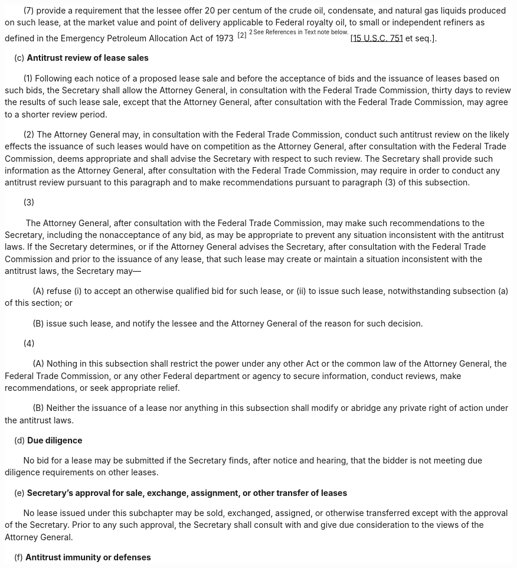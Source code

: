         (7) provide a requirement that the lessee offer 20 per centum of the crude oil, condensate, and natural gas liquids produced on such lease, at the market value and point of delivery applicable to Federal royalty oil, to small or independent refiners as defined in the Emergency Petroleum Allocation Act of 1973  <sup>\[2\]</sup>  <sup><sup> 2 See References in Text note below. </sup></sup>  \[[15 U.S.C. 751][/us/usc/t15/s751] et seq.\].

    (c) __Antitrust review of lease sales__ 

        (1) Following each notice of a proposed lease sale and before the acceptance of bids and the issuance of leases based on such bids, the Secretary shall allow the Attorney General, in consultation with the Federal Trade Commission, thirty days to review the results of such lease sale, except that the Attorney General, after consultation with the Federal Trade Commission, may agree to a shorter review period.

        (2) The Attorney General may, in consultation with the Federal Trade Commission, conduct such antitrust review on the likely effects the issuance of such leases would have on competition as the Attorney General, after consultation with the Federal Trade Commission, deems appropriate and shall advise the Secretary with respect to such review. The Secretary shall provide such information as the Attorney General, after consultation with the Federal Trade Commission, may require in order to conduct any antitrust review pursuant to this paragraph and to make recommendations pursuant to paragraph (3) of this subsection.

        (3)

         The Attorney General, after consultation with the Federal Trade Commission, may make such recommendations to the Secretary, including the nonacceptance of any bid, as may be appropriate to prevent any situation inconsistent with the antitrust laws. If the Secretary determines, or if the Attorney General advises the Secretary, after consultation with the Federal Trade Commission and prior to the issuance of any lease, that such lease may create or maintain a situation inconsistent with the antitrust laws, the Secretary may—

            (A) refuse (i) to accept an otherwise qualified bid for such lease, or (ii) to issue such lease, notwithstanding subsection (a) of this section; or

            (B) issue such lease, and notify the lessee and the Attorney General of the reason for such decision.

        (4)

            (A) Nothing in this subsection shall restrict the power under any other Act or the common law of the Attorney General, the Federal Trade Commission, or any other Federal department or agency to secure information, conduct reviews, make recommendations, or seek appropriate relief.

            (B) Neither the issuance of a lease nor anything in this subsection shall modify or abridge any private right of action under the antitrust laws.

    (d) __Due diligence__ 

        No bid for a lease may be submitted if the Secretary finds, after notice and hearing, that the bidder is not meeting due diligence requirements on other leases.

    (e) __Secretary’s approval for sale, exchange, assignment, or other transfer of leases__ 

        No lease issued under this subchapter may be sold, exchanged, assigned, or otherwise transferred except with the approval of the Secretary. Prior to any such approval, the Secretary shall consult with and give due consideration to the views of the Attorney General.

    (f) __Antitrust immunity or defenses__ 


[/us/usc/t43/s1335]: https://publicdocs.github.io/go/links?ns=uslm&ref=%2Fus%2Fusc%2Ft43%2Fs1335
[/us/usc/t5/s702]: https://publicdocs.github.io/go/links?ns=uslm&ref=%2Fus%2Fusc%2Ft5%2Fs702
[/us/usc/t43/s1334]: https://publicdocs.github.io/go/links?ns=uslm&ref=%2Fus%2Fusc%2Ft43%2Fs1334
[/us/usc/t15/s751]: https://publicdocs.github.io/go/links?ns=uslm&ref=%2Fus%2Fusc%2Ft15%2Fs751
[/us/usc/t43/s1352]: https://publicdocs.github.io/go/links?ns=uslm&ref=%2Fus%2Fusc%2Ft43%2Fs1352
[/us/usc/t43/s1352]: https://publicdocs.github.io/go/links?ns=uslm&ref=%2Fus%2Fusc%2Ft43%2Fs1352
[/us/usc/t43/s1352]: https://publicdocs.github.io/go/links?ns=uslm&ref=%2Fus%2Fusc%2Ft43%2Fs1352
[/us/usc/t43/s1336]: https://publicdocs.github.io/go/links?ns=uslm&ref=%2Fus%2Fusc%2Ft43%2Fs1336
[/us/usc/t43/s1336]: https://publicdocs.github.io/go/links?ns=uslm&ref=%2Fus%2Fusc%2Ft43%2Fs1336
[/us/usc/t43/s1336]: https://publicdocs.github.io/go/links?ns=uslm&ref=%2Fus%2Fusc%2Ft43%2Fs1336
[/us/usc/t43/s1336]: https://publicdocs.github.io/go/links?ns=uslm&ref=%2Fus%2Fusc%2Ft43%2Fs1336
[/us/usc/t43/s1335/a]: https://publicdocs.github.io/go/links?ns=uslm&ref=%2Fus%2Fusc%2Ft43%2Fs1335%2Fa
[/us/usc/t16/s1453]: https://publicdocs.github.io/go/links?ns=uslm&ref=%2Fus%2Fusc%2Ft16%2Fs1453
[/us/usc/t16/s1452]: https://publicdocs.github.io/go/links?ns=uslm&ref=%2Fus%2Fusc%2Ft16%2Fs1452
[/us/usc/t43/s1338]: https://publicdocs.github.io/go/links?ns=uslm&ref=%2Fus%2Fusc%2Ft43%2Fs1338
[/us/usc/t43/s1336]: https://publicdocs.github.io/go/links?ns=uslm&ref=%2Fus%2Fusc%2Ft43%2Fs1336
[/us/usc/t33/s1501]: https://publicdocs.github.io/go/links?ns=uslm&ref=%2Fus%2Fusc%2Ft33%2Fs1501
[/us/usc/t42/s9101]: https://publicdocs.github.io/go/links?ns=uslm&ref=%2Fus%2Fusc%2Ft42%2Fs9101
[/us/act/1953-08-07/ch345/s8]: https://publicdocs.github.io/go/links?ns=uslm&ref=%2Fus%2Fact%2F1953-08-07%2Fch345%2Fs8
[/us/stat/67/468]: https://publicdocs.github.io/go/links?ns=uslm&ref=%2Fus%2Fstat%2F67%2F468
[/us/pl/95/372/s205/a]: https://publicdocs.github.io/go/links?ns=uslm&ref=%2Fus%2Fpl%2F95%2F372%2Fs205%2Fa
[/us/stat/92/640]: https://publicdocs.github.io/go/links?ns=uslm&ref=%2Fus%2Fstat%2F92%2F640
[/us/pl/99/272/s8003]: https://publicdocs.github.io/go/links?ns=uslm&ref=%2Fus%2Fpl%2F99%2F272%2Fs8003
[/us/stat/100/148]: https://publicdocs.github.io/go/links?ns=uslm&ref=%2Fus%2Fstat%2F100%2F148
[/us/pl/100/202/s101/g]: https://publicdocs.github.io/go/links?ns=uslm&ref=%2Fus%2Fpl%2F100%2F202%2Fs101%2Fg
[/us/stat/101/1329-213]: https://publicdocs.github.io/go/links?ns=uslm&ref=%2Fus%2Fstat%2F101%2F1329-213
[/us/pl/103/426/s1/a]: https://publicdocs.github.io/go/links?ns=uslm&ref=%2Fus%2Fpl%2F103%2F426%2Fs1%2Fa
[/us/stat/108/4371]: https://publicdocs.github.io/go/links?ns=uslm&ref=%2Fus%2Fstat%2F108%2F4371
[/us/pl/104/58]: https://publicdocs.github.io/go/links?ns=uslm&ref=%2Fus%2Fpl%2F104%2F58
[/us/stat/109/563]: https://publicdocs.github.io/go/links?ns=uslm&ref=%2Fus%2Fstat%2F109%2F563
[/us/pl/105/362/s901/k]: https://publicdocs.github.io/go/links?ns=uslm&ref=%2Fus%2Fpl%2F105%2F362%2Fs901%2Fk
[/us/stat/112/3290]: https://publicdocs.github.io/go/links?ns=uslm&ref=%2Fus%2Fstat%2F112%2F3290
[/us/pl/106/53/s215/b/1]: https://publicdocs.github.io/go/links?ns=uslm&ref=%2Fus%2Fpl%2F106%2F53%2Fs215%2Fb%2F1
[/us/stat/113/292]: https://publicdocs.github.io/go/links?ns=uslm&ref=%2Fus%2Fstat%2F113%2F292
[/us/pl/109/58]: https://publicdocs.github.io/go/links?ns=uslm&ref=%2Fus%2Fpl%2F109%2F58
[/us/stat/119/704]: https://publicdocs.github.io/go/links?ns=uslm&ref=%2Fus%2Fstat%2F119%2F704
[/us/pl/93/159]: https://publicdocs.github.io/go/links?ns=uslm&ref=%2Fus%2Fpl%2F93%2F159
[/us/stat/87/628]: https://publicdocs.github.io/go/links?ns=uslm&ref=%2Fus%2Fstat%2F87%2F628
[/us/usc/t15/s760g]: https://publicdocs.github.io/go/links?ns=uslm&ref=%2Fus%2Fusc%2Ft15%2Fs760g
[/us/pl/99/272/s8004/b/1/B]: https://publicdocs.github.io/go/links?ns=uslm&ref=%2Fus%2Fpl%2F99%2F272%2Fs8004%2Fb%2F1%2FB
[/us/pl/93/627]: https://publicdocs.github.io/go/links?ns=uslm&ref=%2Fus%2Fpl%2F93%2F627
[/us/stat/88/2126]: https://publicdocs.github.io/go/links?ns=uslm&ref=%2Fus%2Fstat%2F88%2F2126
[/us/usc/t33/s1501]: https://publicdocs.github.io/go/links?ns=uslm&ref=%2Fus%2Fusc%2Ft33%2Fs1501
[/us/pl/96/320]: https://publicdocs.github.io/go/links?ns=uslm&ref=%2Fus%2Fpl%2F96%2F320
[/us/stat/94/974]: https://publicdocs.github.io/go/links?ns=uslm&ref=%2Fus%2Fstat%2F94%2F974
[/us/usc/t42/s9101]: https://publicdocs.github.io/go/links?ns=uslm&ref=%2Fus%2Fusc%2Ft42%2Fs9101
[/us/pl/109/58/s388/d]: https://publicdocs.github.io/go/links?ns=uslm&ref=%2Fus%2Fpl%2F109%2F58%2Fs388%2Fd
[/us/usc/t5/s702]: https://publicdocs.github.io/go/links?ns=uslm&ref=%2Fus%2Fusc%2Ft5%2Fs702
[/us/usc/t5/s702]: https://publicdocs.github.io/go/links?ns=uslm&ref=%2Fus%2Fusc%2Ft5%2Fs702
[/us/pl/89/554/s7/b]: https://publicdocs.github.io/go/links?ns=uslm&ref=%2Fus%2Fpl%2F89%2F554%2Fs7%2Fb
[/us/stat/80/631]: https://publicdocs.github.io/go/links?ns=uslm&ref=%2Fus%2Fstat%2F80%2F631
[/us/pl/109/58]: https://publicdocs.github.io/go/links?ns=uslm&ref=%2Fus%2Fpl%2F109%2F58
[/us/pl/109/58/s388/c]: https://publicdocs.github.io/go/links?ns=uslm&ref=%2Fus%2Fpl%2F109%2F58%2Fs388%2Fc
[/us/pl/109/58/s346]: https://publicdocs.github.io/go/links?ns=uslm&ref=%2Fus%2Fpl%2F109%2F58%2Fs346
[/us/pl/109/58/s388/a]: https://publicdocs.github.io/go/links?ns=uslm&ref=%2Fus%2Fpl%2F109%2F58%2Fs388%2Fa
[/us/pl/106/53]: https://publicdocs.github.io/go/links?ns=uslm&ref=%2Fus%2Fpl%2F106%2F53
[/us/pl/105/362]: https://publicdocs.github.io/go/links?ns=uslm&ref=%2Fus%2Fpl%2F105%2F362
[/us/pl/104/58/s303]: https://publicdocs.github.io/go/links?ns=uslm&ref=%2Fus%2Fpl%2F104%2F58%2Fs303
[/us/pl/104/58/s302]: https://publicdocs.github.io/go/links?ns=uslm&ref=%2Fus%2Fpl%2F104%2F58%2Fs302
[/us/pl/103/426]: https://publicdocs.github.io/go/links?ns=uslm&ref=%2Fus%2Fpl%2F103%2F426
[/us/pl/100/202]: https://publicdocs.github.io/go/links?ns=uslm&ref=%2Fus%2Fpl%2F100%2F202
[/us/usc/t43/s1336]: https://publicdocs.github.io/go/links?ns=uslm&ref=%2Fus%2Fusc%2Ft43%2Fs1336
[/us/pl/99/272]: https://publicdocs.github.io/go/links?ns=uslm&ref=%2Fus%2Fpl%2F99%2F272
[/us/pl/99/272]: https://publicdocs.github.io/go/links?ns=uslm&ref=%2Fus%2Fpl%2F99%2F272
[/us/pl/99/272]: https://publicdocs.github.io/go/links?ns=uslm&ref=%2Fus%2Fpl%2F99%2F272
[/us/pl/99/272]: https://publicdocs.github.io/go/links?ns=uslm&ref=%2Fus%2Fpl%2F99%2F272
[/us/pl/99/272]: https://publicdocs.github.io/go/links?ns=uslm&ref=%2Fus%2Fpl%2F99%2F272
[/us/pl/95/372/s205/a]: https://publicdocs.github.io/go/links?ns=uslm&ref=%2Fus%2Fpl%2F95%2F372%2Fs205%2Fa
[/us/pl/95/372/s205/a]: https://publicdocs.github.io/go/links?ns=uslm&ref=%2Fus%2Fpl%2F95%2F372%2Fs205%2Fa
[/us/pl/95/372/s205/b]: https://publicdocs.github.io/go/links?ns=uslm&ref=%2Fus%2Fpl%2F95%2F372%2Fs205%2Fb
[/us/pl/95/372/s205/b]: https://publicdocs.github.io/go/links?ns=uslm&ref=%2Fus%2Fpl%2F95%2F372%2Fs205%2Fb
[/us/pl/95/372/s205/b]: https://publicdocs.github.io/go/links?ns=uslm&ref=%2Fus%2Fpl%2F95%2F372%2Fs205%2Fb
[/us/usc/t43/s1349]: https://publicdocs.github.io/go/links?ns=uslm&ref=%2Fus%2Fusc%2Ft43%2Fs1349
[/us/pl/95/372/s205/b]: https://publicdocs.github.io/go/links?ns=uslm&ref=%2Fus%2Fpl%2F95%2F372%2Fs205%2Fb
[/us/pl/104/58/s305]: https://publicdocs.github.io/go/links?ns=uslm&ref=%2Fus%2Fpl%2F104%2F58%2Fs305
[/us/stat/109/566]: https://publicdocs.github.io/go/links?ns=uslm&ref=%2Fus%2Fstat%2F109%2F566
[/us/pl/109/58/s388/d]: https://publicdocs.github.io/go/links?ns=uslm&ref=%2Fus%2Fpl%2F109%2F58%2Fs388%2Fd
[/us/stat/119/747]: https://publicdocs.github.io/go/links?ns=uslm&ref=%2Fus%2Fstat%2F119%2F747
[/us/pl/104/58/s306]: https://publicdocs.github.io/go/links?ns=uslm&ref=%2Fus%2Fpl%2F104%2F58%2Fs306
[/us/stat/109/566]: https://publicdocs.github.io/go/links?ns=uslm&ref=%2Fus%2Fstat%2F109%2F566
[/us/pl/104/14/s1/b/3]: https://publicdocs.github.io/go/links?ns=uslm&ref=%2Fus%2Fpl%2F104%2F14%2Fs1%2Fb%2F3
[/us/usc/t2/s21]: https://publicdocs.github.io/go/links?ns=uslm&ref=%2Fus%2Fusc%2Ft2%2Fs21
[/us/pl/97/257/s100]: https://publicdocs.github.io/go/links?ns=uslm&ref=%2Fus%2Fpl%2F97%2F257%2Fs100
[/us/stat/96/841]: https://publicdocs.github.io/go/links?ns=uslm&ref=%2Fus%2Fstat%2F96%2F841
[/us/usc/t42/s7152]: https://publicdocs.github.io/go/links?ns=uslm&ref=%2Fus%2Fusc%2Ft42%2Fs7152
[/us/usc/t42/s7152/b]: https://publicdocs.github.io/go/links?ns=uslm&ref=%2Fus%2Fusc%2Ft42%2Fs7152%2Fb
[/us/usc/t42/s7152/b]: https://publicdocs.github.io/go/links?ns=uslm&ref=%2Fus%2Fusc%2Ft42%2Fs7152%2Fb
[/us/pl/97/100/s201]: https://publicdocs.github.io/go/links?ns=uslm&ref=%2Fus%2Fpl%2F97%2F100%2Fs201
[/us/stat/95/1407]: https://publicdocs.github.io/go/links?ns=uslm&ref=%2Fus%2Fstat%2F95%2F1407
[/us/pl/109/58/s388/b]: https://publicdocs.github.io/go/links?ns=uslm&ref=%2Fus%2Fpl%2F109%2F58%2Fs388%2Fb
[/us/stat/119/746]: https://publicdocs.github.io/go/links?ns=uslm&ref=%2Fus%2Fstat%2F119%2F746
[/us/usc/t43/s1337]: https://publicdocs.github.io/go/links?ns=uslm&ref=%2Fus%2Fusc%2Ft43%2Fs1337
[/us/pl/109/58/s388/e]: https://publicdocs.github.io/go/links?ns=uslm&ref=%2Fus%2Fpl%2F109%2F58%2Fs388%2Fe
[/us/stat/119/747]: https://publicdocs.github.io/go/links?ns=uslm&ref=%2Fus%2Fstat%2F119%2F747
[/us/pl/106/53/s215/b/2]: https://publicdocs.github.io/go/links?ns=uslm&ref=%2Fus%2Fpl%2F106%2F53%2Fs215%2Fb%2F2
[/us/stat/113/293]: https://publicdocs.github.io/go/links?ns=uslm&ref=%2Fus%2Fstat%2F113%2F293
[/us/usc/t43/s1337/k]: https://publicdocs.github.io/go/links?ns=uslm&ref=%2Fus%2Fusc%2Ft43%2Fs1337%2Fk
[/us/pl/104/134/s101/c]: https://publicdocs.github.io/go/links?ns=uslm&ref=%2Fus%2Fpl%2F104%2F134%2Fs101%2Fc
[/us/stat/110/1321-156]: https://publicdocs.github.io/go/links?ns=uslm&ref=%2Fus%2Fstat%2F110%2F1321-156
[/us/pl/104/140/s1/a]: https://publicdocs.github.io/go/links?ns=uslm&ref=%2Fus%2Fpl%2F104%2F140%2Fs1%2Fa
[/us/stat/110/1327]: https://publicdocs.github.io/go/links?ns=uslm&ref=%2Fus%2Fstat%2F110%2F1327
[/us/usc/t43/s1337/a/3]: https://publicdocs.github.io/go/links?ns=uslm&ref=%2Fus%2Fusc%2Ft43%2Fs1337%2Fa%2F3
[/us/pl/104/58/s304]: https://publicdocs.github.io/go/links?ns=uslm&ref=%2Fus%2Fpl%2F104%2F58%2Fs304
[/us/stat/109/565]: https://publicdocs.github.io/go/links?ns=uslm&ref=%2Fus%2Fstat%2F109%2F565
[/us/usc/t43/s1337/a/1/H]: https://publicdocs.github.io/go/links?ns=uslm&ref=%2Fus%2Fusc%2Ft43%2Fs1337%2Fa%2F1%2FH
[/us/pl/99/272/s8004]: https://publicdocs.github.io/go/links?ns=uslm&ref=%2Fus%2Fpl%2F99%2F272%2Fs8004
[/us/stat/100/150]: https://publicdocs.github.io/go/links?ns=uslm&ref=%2Fus%2Fstat%2F100%2F150
[/us/usc/t43/s1337/g/2]: https://publicdocs.github.io/go/links?ns=uslm&ref=%2Fus%2Fusc%2Ft43%2Fs1337%2Fg%2F2
[/us/usc/t43/s1337/g/4]: https://publicdocs.github.io/go/links?ns=uslm&ref=%2Fus%2Fusc%2Ft43%2Fs1337%2Fg%2F4
[/us/usc/t43/s8003]: https://publicdocs.github.io/go/links?ns=uslm&ref=%2Fus%2Fusc%2Ft43%2Fs8003
[/us/usc/t43/s1331]: https://publicdocs.github.io/go/links?ns=uslm&ref=%2Fus%2Fusc%2Ft43%2Fs1331
[/us/usc/t43/s1337/g]: https://publicdocs.github.io/go/links?ns=uslm&ref=%2Fus%2Fusc%2Ft43%2Fs1337%2Fg
[/us/usc/t43/s1301]: https://publicdocs.github.io/go/links?ns=uslm&ref=%2Fus%2Fusc%2Ft43%2Fs1301